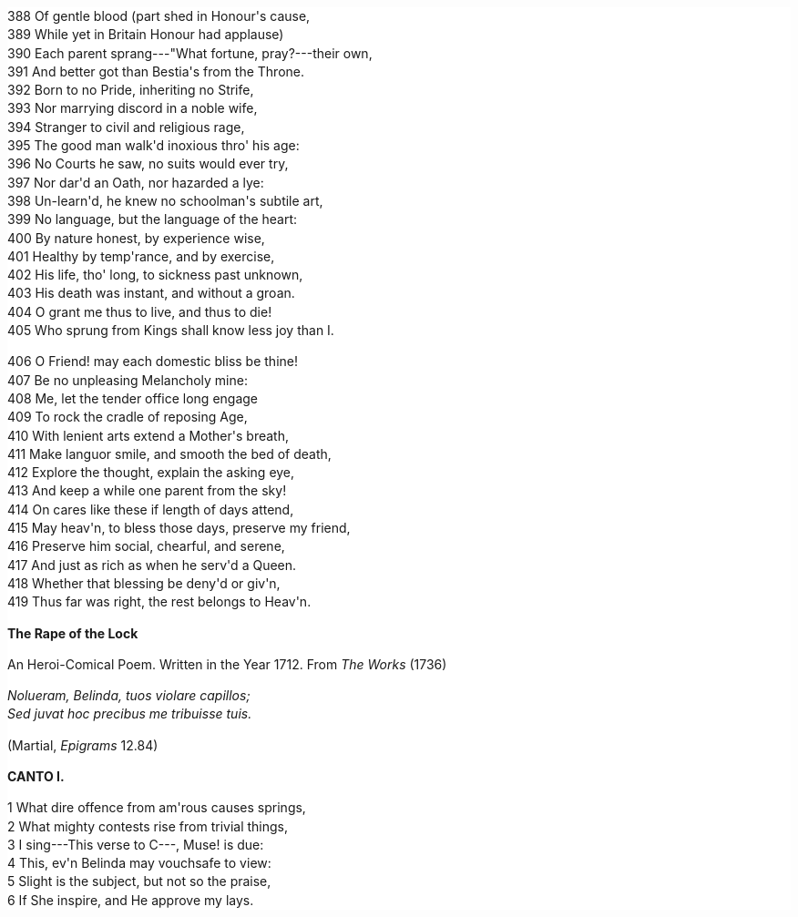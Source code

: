 388 Of gentle blood (part shed in Honour's cause,  
389 While yet in Britain Honour had applause)  
390 Each parent sprang---"What fortune, pray?---their own,  
391 And better got than Bestia's from the Throne.  
392 Born to no Pride, inheriting no Strife,  
393 Nor marrying discord in a noble wife,  
394 Stranger to civil and religious rage,  
395 The good man walk'd inoxious thro' his age:  
396 No Courts he saw, no suits would ever try,  
397 Nor dar'd an Oath, nor hazarded a lye:  
398 Un-learn'd, he knew no schoolman's subtile art,  
399 No language, but the language of the heart:  
400 By nature honest, by experience wise,  
401 Healthy by temp'rance, and by exercise,  
402 His life, tho' long, to sickness past unknown,  
403 His death was instant, and without a groan.  
404 O grant me thus to live, and thus to die!  
405 Who sprung from Kings shall know less joy than I.  
  
406 O Friend! may each domestic bliss be thine!  
407 Be no unpleasing Melancholy mine:  
408 Me, let the tender office long engage  
409 To rock the cradle of reposing Age,  
410 With lenient arts extend a Mother's breath,  
411 Make languor smile, and smooth the bed of death,  
412 Explore the thought, explain the asking eye,  
413 And keep a while one parent from the sky!  
414 On cares like these if length of days attend,  
415 May heav'n, to bless those days, preserve my friend,  
416 Preserve him social, chearful, and serene,  
417 And just as rich as when he serv'd a Queen.  
418 Whether that blessing be deny'd or giv'n,  
419 Thus far was right, the rest belongs to Heav'n.  

  
  

**[]()The Rape of the Lock**  
  
An Heroi-Comical Poem. Written in the Year 1712. From *The Works* (1736)  
  
  
*Nolueram, Belinda, tuos violare capillos;  
Sed juvat hoc precibus me tribuisse tuis.*  
  
(Martial, *Epigrams* 12.84)  
  

  

**[]()CANTO I.**

1 What dire offence from am'rous causes springs,  
2 What mighty contests rise from trivial things,  
3 I sing---This verse to C---, Muse! is due:  
4 This, ev'n Belinda may vouchsafe to view:  
5 Slight is the subject, but not so the praise,  
6 If She inspire, and He approve my lays.  
  